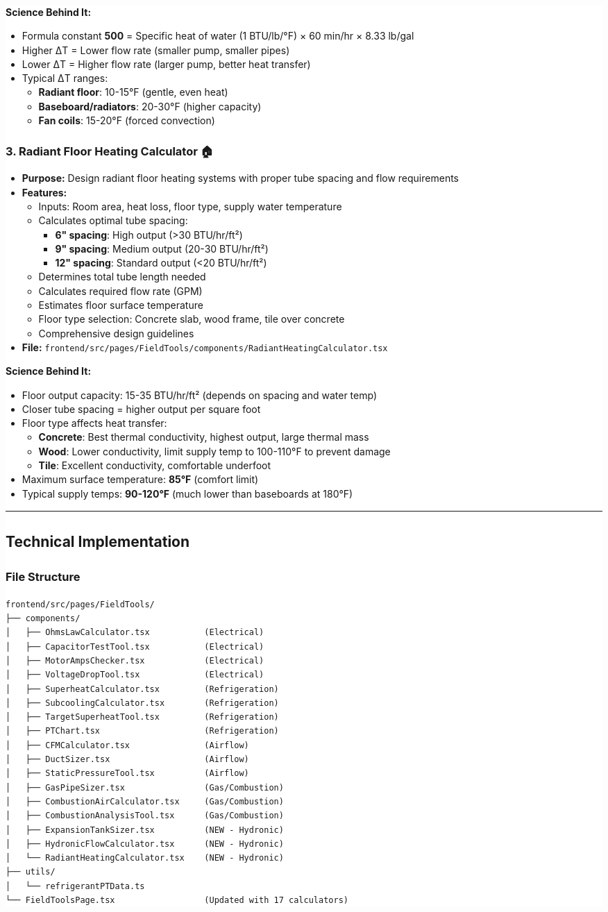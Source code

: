 **Science Behind It:**
- Formula constant **500** = Specific heat of water (1 BTU/lb/°F) × 60 min/hr × 8.33 lb/gal
- Higher ΔT = Lower flow rate (smaller pump, smaller pipes)
- Lower ΔT = Higher flow rate (larger pump, better heat transfer)
- Typical ΔT ranges:
  - **Radiant floor**: 10-15°F (gentle, even heat)
  - **Baseboard/radiators**: 20-30°F (higher capacity)
  - **Fan coils**: 15-20°F (forced convection)

### 3. **Radiant Floor Heating Calculator** 🏠
- **Purpose:** Design radiant floor heating systems with proper tube spacing and flow requirements
- **Features:**
  - Inputs: Room area, heat loss, floor type, supply water temperature
  - Calculates optimal tube spacing:
    - **6" spacing**: High output (>30 BTU/hr/ft²)
    - **9" spacing**: Medium output (20-30 BTU/hr/ft²)
    - **12" spacing**: Standard output (<20 BTU/hr/ft²)
  - Determines total tube length needed
  - Calculates required flow rate (GPM)
  - Estimates floor surface temperature
  - Floor type selection: Concrete slab, wood frame, tile over concrete
  - Comprehensive design guidelines
- **File:** `frontend/src/pages/FieldTools/components/RadiantHeatingCalculator.tsx`

**Science Behind It:**
- Floor output capacity: 15-35 BTU/hr/ft² (depends on spacing and water temp)
- Closer tube spacing = higher output per square foot
- Floor type affects heat transfer:
  - **Concrete**: Best thermal conductivity, highest output, large thermal mass
  - **Wood**: Lower conductivity, limit supply temp to 100-110°F to prevent damage
  - **Tile**: Excellent conductivity, comfortable underfoot
- Maximum surface temperature: **85°F** (comfort limit)
- Typical supply temps: **90-120°F** (much lower than baseboards at 180°F)

---

## Technical Implementation

### File Structure
```
frontend/src/pages/FieldTools/
├── components/
│   ├── OhmsLawCalculator.tsx           (Electrical)
│   ├── CapacitorTestTool.tsx           (Electrical)
│   ├── MotorAmpsChecker.tsx            (Electrical)
│   ├── VoltageDropTool.tsx             (Electrical)
│   ├── SuperheatCalculator.tsx         (Refrigeration)
│   ├── SubcoolingCalculator.tsx        (Refrigeration)
│   ├── TargetSuperheatTool.tsx         (Refrigeration)
│   ├── PTChart.tsx                     (Refrigeration)
│   ├── CFMCalculator.tsx               (Airflow)
│   ├── DuctSizer.tsx                   (Airflow)
│   ├── StaticPressureTool.tsx          (Airflow)
│   ├── GasPipeSizer.tsx                (Gas/Combustion)
│   ├── CombustionAirCalculator.tsx     (Gas/Combustion)
│   ├── CombustionAnalysisTool.tsx      (Gas/Combustion)
│   ├── ExpansionTankSizer.tsx          (NEW - Hydronic)
│   ├── HydronicFlowCalculator.tsx      (NEW - Hydronic)
│   └── RadiantHeatingCalculator.tsx    (NEW - Hydronic)
├── utils/
│   └── refrigerantPTData.ts
└── FieldToolsPage.tsx                  (Updated with 17 calculators)
```
